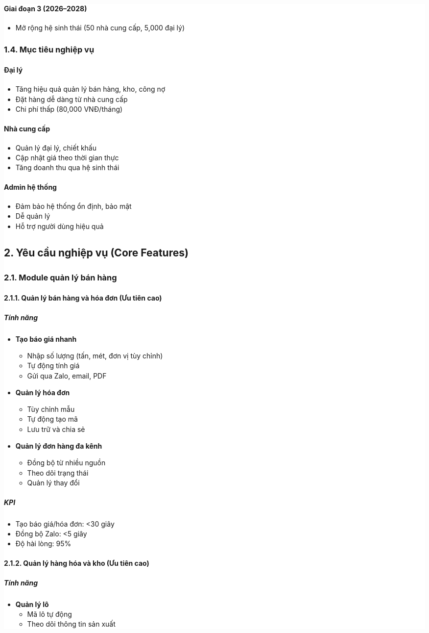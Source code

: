 #### Giai đoạn 3 (2026–2028)
- Mở rộng hệ sinh thái (50 nhà cung cấp, 5,000 đại lý)

### 1.4. Mục tiêu nghiệp vụ

#### Đại lý
- Tăng hiệu quả quản lý bán hàng, kho, công nợ
- Đặt hàng dễ dàng từ nhà cung cấp
- Chi phí thấp (80,000 VNĐ/tháng)

#### Nhà cung cấp
- Quản lý đại lý, chiết khấu
- Cập nhật giá theo thời gian thực
- Tăng doanh thu qua hệ sinh thái

#### Admin hệ thống
- Đảm bảo hệ thống ổn định, bảo mật
- Dễ quản lý
- Hỗ trợ người dùng hiệu quả

## 2. Yêu cầu nghiệp vụ (Core Features)

### 2.1. Module quản lý bán hàng

#### 2.1.1. Quản lý bán hàng và hóa đơn (Ưu tiên cao)

##### Tính năng
- **Tạo báo giá nhanh**
  - Nhập số lượng (tấn, mét, đơn vị tùy chỉnh)
  - Tự động tính giá
  - Gửi qua Zalo, email, PDF

- **Quản lý hóa đơn**
  - Tùy chỉnh mẫu
  - Tự động tạo mã
  - Lưu trữ và chia sẻ

- **Quản lý đơn hàng đa kênh**
  - Đồng bộ từ nhiều nguồn
  - Theo dõi trạng thái
  - Quản lý thay đổi

##### KPI
- Tạo báo giá/hóa đơn: <30 giây
- Đồng bộ Zalo: <5 giây
- Độ hài lòng: 95%

#### 2.1.2. Quản lý hàng hóa và kho (Ưu tiên cao)

##### Tính năng
- **Quản lý lô**
  - Mã lô tự động
  - Theo dõi thông tin sản xuất
